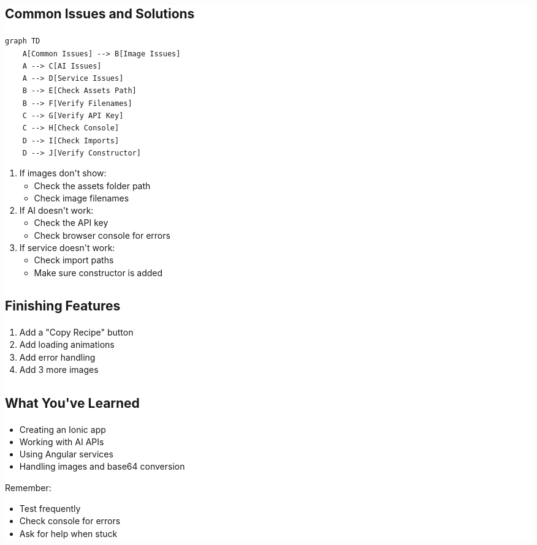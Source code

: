 ## Common Issues and Solutions

```mermaid
graph TD
    A[Common Issues] --> B[Image Issues]
    A --> C[AI Issues]
    A --> D[Service Issues]
    B --> E[Check Assets Path]
    B --> F[Verify Filenames]
    C --> G[Verify API Key]
    C --> H[Check Console]
    D --> I[Check Imports]
    D --> J[Verify Constructor]
```

1. If images don't show:
   - Check the assets folder path
   - Check image filenames
2. If AI doesn't work:
   - Check the API key
   - Check browser console for errors
3. If service doesn't work:
   - Check import paths
   - Make sure constructor is added

## Finishing Features
1. Add a "Copy Recipe" button
2. Add loading animations
3. Add error handling
4. Add 3 more images

## What You've Learned
- Creating an Ionic app
- Working with AI APIs
- Using Angular services
- Handling images and base64 conversion

Remember:
- Test frequently
- Check console for errors
- Ask for help when stuck
